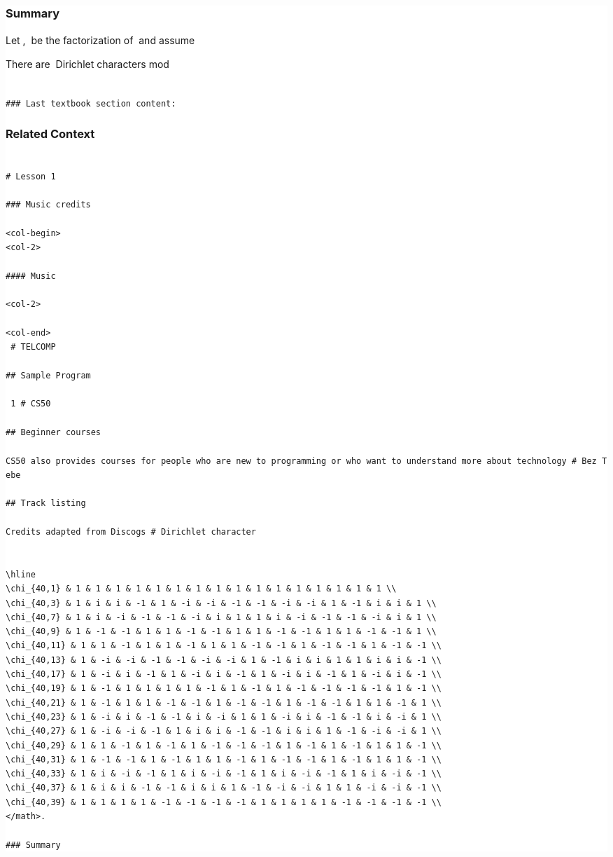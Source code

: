 ### Summary

Let <math>m=p_1^{k_1}p_2^{k_2}\cdots = q_1q_2 \cdots</math>, <math>p_1<p_2< \dots </math> be the factorization of <math>m</math> and assume <math>(rs,m)=1.</math>

There are <math>\phi(m)</math> Dirichlet characters mod <math>m.<
```

### Last textbook section content:
```

### Related Context
```

# Lesson 1

### Music credits

<col-begin>
<col-2>

#### Music

<col-2>

<col-end>
 # TELCOMP

## Sample Program

 1 # CS50

## Beginner courses

CS50 also provides courses for people who are new to programming or who want to understand more about technology # Bez Tebe

## Track listing

Credits adapted from Discogs # Dirichlet character


\hline
\chi_{40,1} & 1 & 1 & 1 & 1 & 1 & 1 & 1 & 1 & 1 & 1 & 1 & 1 & 1 & 1 & 1 & 1 \\
\chi_{40,3} & 1 & i & i & -1 & 1 & -i & -i & -1 & -1 & -i & -i & 1 & -1 & i & i & 1 \\
\chi_{40,7} & 1 & i & -i & -1 & -1 & -i & i & 1 & 1 & i & -i & -1 & -1 & -i & i & 1 \\
\chi_{40,9} & 1 & -1 & -1 & 1 & 1 & -1 & -1 & 1 & 1 & -1 & -1 & 1 & 1 & -1 & -1 & 1 \\
\chi_{40,11} & 1 & 1 & -1 & 1 & 1 & -1 & 1 & 1 & -1 & -1 & 1 & -1 & -1 & 1 & -1 & -1 \\
\chi_{40,13} & 1 & -i & -i & -1 & -1 & -i & -i & 1 & -1 & i & i & 1 & 1 & i & i & -1 \\
\chi_{40,17} & 1 & -i & i & -1 & 1 & -i & i & -1 & 1 & -i & i & -1 & 1 & -i & i & -1 \\
\chi_{40,19} & 1 & -1 & 1 & 1 & 1 & 1 & -1 & 1 & -1 & 1 & -1 & -1 & -1 & -1 & 1 & -1 \\
\chi_{40,21} & 1 & -1 & 1 & 1 & -1 & -1 & 1 & -1 & -1 & 1 & -1 & -1 & 1 & 1 & -1 & 1 \\
\chi_{40,23} & 1 & -i & i & -1 & -1 & i & -i & 1 & 1 & -i & i & -1 & -1 & i & -i & 1 \\
\chi_{40,27} & 1 & -i & -i & -1 & 1 & i & i & -1 & -1 & i & i & 1 & -1 & -i & -i & 1 \\
\chi_{40,29} & 1 & 1 & -1 & 1 & -1 & 1 & -1 & -1 & -1 & 1 & -1 & 1 & -1 & 1 & 1 & -1 \\
\chi_{40,31} & 1 & -1 & -1 & 1 & -1 & 1 & 1 & -1 & 1 & -1 & -1 & 1 & -1 & 1 & 1 & -1 \\
\chi_{40,33} & 1 & i & -i & -1 & 1 & i & -i & -1 & 1 & i & -i & -1 & 1 & i & -i & -1 \\
\chi_{40,37} & 1 & i & i & -1 & -1 & i & i & 1 & -1 & -i & -i & 1 & 1 & -i & -i & -1 \\
\chi_{40,39} & 1 & 1 & 1 & 1 & -1 & -1 & -1 & -1 & 1 & 1 & 1 & 1 & -1 & -1 & -1 & -1 \\
</math>.

### Summary

```